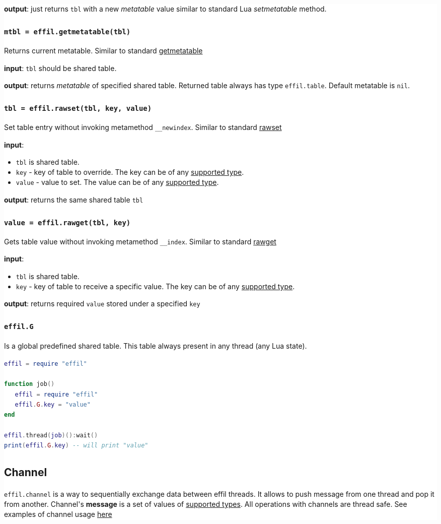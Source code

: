 **output**: just returns `tbl` with a new *metatable* value similar to standard Lua *setmetatable* method.

### `mtbl = effil.getmetatable(tbl)`
Returns current metatable. Similar to standard [getmetatable](https://www.lua.org/manual/5.3/manual.html#pdf-getmetatable)

**input**: `tbl` should be shared table. 

**output**: returns *metatable* of specified shared table. Returned table always has type `effil.table`. Default metatable is `nil`.

### `tbl = effil.rawset(tbl, key, value)`
Set table entry without invoking metamethod `__newindex`. Similar to standard [rawset](https://www.lua.org/manual/5.3/manual.html#pdf-rawset)

**input**:
- `tbl` is shared table. 
- `key` - key of table to override. The key can be of any [supported type](#important-notes).
- `value` - value to set. The value can be of any [supported type](#important-notes).

**output**: returns the same shared table `tbl`

### `value = effil.rawget(tbl, key)`
Gets table value without invoking metamethod `__index`. Similar to standard [rawget](https://www.lua.org/manual/5.3/manual.html#pdf-rawget)

**input**:
- `tbl` is shared table. 
- `key` - key of table to receive a specific value. The key can be of any [supported type](#important-notes).

**output**: returns required `value` stored under a specified `key`

### `effil.G`
Is a global predefined shared table. This table always present in any thread (any Lua state).
```lua
effil = require "effil"

function job()
   effil = require "effil"
   effil.G.key = "value"
end

effil.thread(job)():wait()
print(effil.G.key) -- will print "value"
```

## Channel
`effil.channel` is a way to sequentially exchange data between effil threads. It allows to push message from one thread and pop  it from another. Channel's **message** is a set of values of [supported types](#important-notes). All operations with channels are thread safe. See examples of channel usage [here](#examples)
